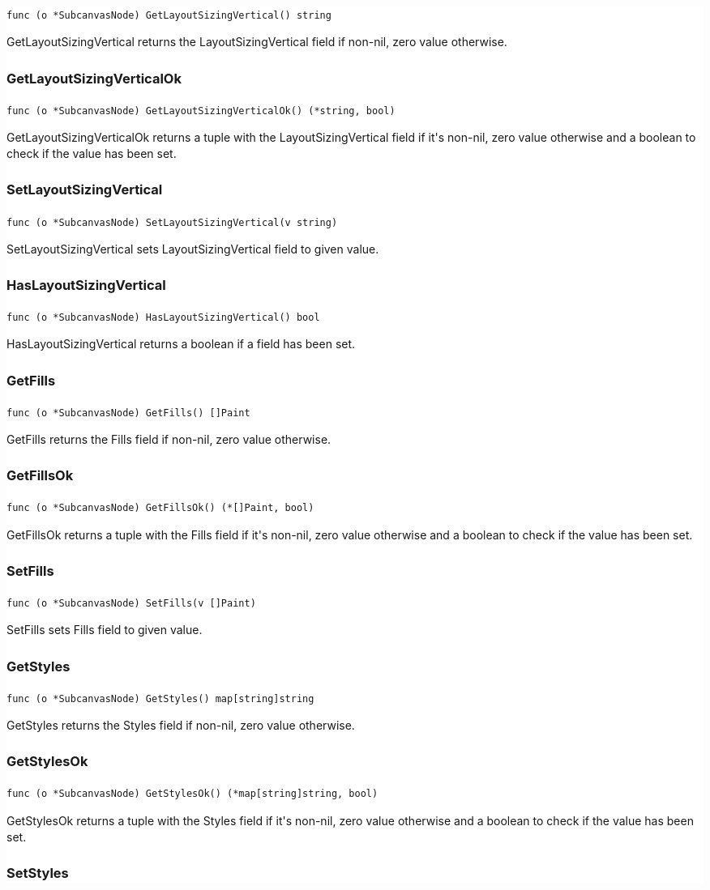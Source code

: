 `func (o *SubcanvasNode) GetLayoutSizingVertical() string`

GetLayoutSizingVertical returns the LayoutSizingVertical field if non-nil, zero value otherwise.

### GetLayoutSizingVerticalOk

`func (o *SubcanvasNode) GetLayoutSizingVerticalOk() (*string, bool)`

GetLayoutSizingVerticalOk returns a tuple with the LayoutSizingVertical field if it's non-nil, zero value otherwise
and a boolean to check if the value has been set.

### SetLayoutSizingVertical

`func (o *SubcanvasNode) SetLayoutSizingVertical(v string)`

SetLayoutSizingVertical sets LayoutSizingVertical field to given value.

### HasLayoutSizingVertical

`func (o *SubcanvasNode) HasLayoutSizingVertical() bool`

HasLayoutSizingVertical returns a boolean if a field has been set.

### GetFills

`func (o *SubcanvasNode) GetFills() []Paint`

GetFills returns the Fills field if non-nil, zero value otherwise.

### GetFillsOk

`func (o *SubcanvasNode) GetFillsOk() (*[]Paint, bool)`

GetFillsOk returns a tuple with the Fills field if it's non-nil, zero value otherwise
and a boolean to check if the value has been set.

### SetFills

`func (o *SubcanvasNode) SetFills(v []Paint)`

SetFills sets Fills field to given value.


### GetStyles

`func (o *SubcanvasNode) GetStyles() map[string]string`

GetStyles returns the Styles field if non-nil, zero value otherwise.

### GetStylesOk

`func (o *SubcanvasNode) GetStylesOk() (*map[string]string, bool)`

GetStylesOk returns a tuple with the Styles field if it's non-nil, zero value otherwise
and a boolean to check if the value has been set.

### SetStyles
